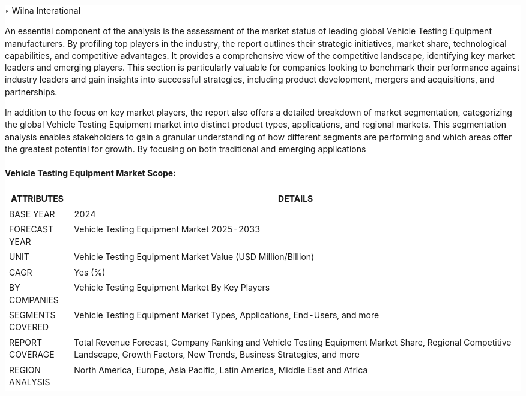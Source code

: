 ‣ Wilna Interational

An essential component of the analysis is the assessment of the market status of leading global Vehicle Testing Equipment manufacturers. By profiling top players in the industry, the report outlines their strategic initiatives, market share, technological capabilities, and competitive advantages. It provides a comprehensive view of the competitive landscape, identifying key market leaders and emerging players. This section is particularly valuable for companies looking to benchmark their performance against industry leaders and gain insights into successful strategies, including product development, mergers and acquisitions, and partnerships.

In addition to the focus on key market players, the report also offers a detailed breakdown of market segmentation, categorizing the global Vehicle Testing Equipment market into distinct product types, applications, and regional markets. This segmentation analysis enables stakeholders to gain a granular understanding of how different segments are performing and which areas offer the greatest potential for growth. By focusing on both traditional and emerging applications

<h4>Vehicle Testing Equipment Market Scope:</h4>
<table>
<tr>
<th>ATTRIBUTES</th>
<th>DETAILS</th>
</tr>
<tr>
<td>BASE YEAR</td>
<td>2024</td>
</tr>
<tr>
<td>FORECAST YEAR</td>
<td>Vehicle Testing Equipment Market 2025-2033</td>
</tr>
<tr>
<td>UNIT</td>
<td>Vehicle Testing Equipment Market Value (USD Million/Billion)</td>
<tr>
<td>CAGR</td>
<td>Yes (%)</td>
</tr>
</tr>
<tr>
<td>BY COMPANIES</td>
<td>Vehicle Testing Equipment Market By Key Players</td>
</tr>
<tr>
<td>SEGMENTS COVERED</td>
<td>Vehicle Testing Equipment Market Types, Applications, End-Users, and more</td>
</tr>
<tr>
<td>REPORT COVERAGE</td>
<td>Total Revenue Forecast, Company Ranking and Vehicle Testing Equipment Market Share, Regional Competitive Landscape, Growth Factors, New Trends, Business Strategies, and more</td>
</tr>
<tr>
<td>REGION ANALYSIS</td>
<td>North America, Europe, Asia Pacific, Latin America, Middle East and Africa</td>
</tr>
</table>
